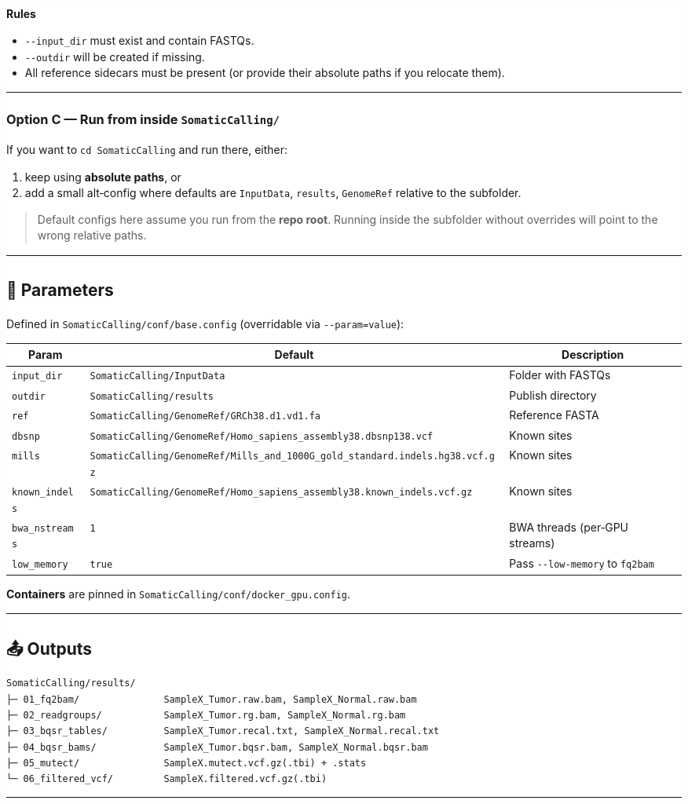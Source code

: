 **Rules**

- `--input_dir` must exist and contain FASTQs.
- `--outdir` will be created if missing.
- All reference sidecars must be present (or provide their absolute paths if you relocate them).

---

### Option C — Run from inside `SomaticCalling/`

If you want to `cd SomaticCalling` and run there, either:

1. keep using **absolute paths**, or
2. add a small alt‑config where defaults are `InputData`, `results`, `GenomeRef` relative to the subfolder.

> Default configs here assume you run from the **repo root**. Running inside the subfolder without overrides will point to the wrong relative paths.

---

## 🔧 Parameters

Defined in `SomaticCalling/conf/base.config` (overridable via `--param=value`):

| Param          | Default                                                                     | Description                     |
| -------------- | --------------------------------------------------------------------------- | ------------------------------- |
| `input_dir`    | `SomaticCalling/InputData`                                                  | Folder with FASTQs              |
| `outdir`       | `SomaticCalling/results`                                                    | Publish directory               |
| `ref`          | `SomaticCalling/GenomeRef/GRCh38.d1.vd1.fa`                                 | Reference FASTA                 |
| `dbsnp`        | `SomaticCalling/GenomeRef/Homo_sapiens_assembly38.dbsnp138.vcf`             | Known sites                     |
| `mills`        | `SomaticCalling/GenomeRef/Mills_and_1000G_gold_standard.indels.hg38.vcf.gz` | Known sites                     |
| `known_indels` | `SomaticCalling/GenomeRef/Homo_sapiens_assembly38.known_indels.vcf.gz`      | Known sites                     |
| `bwa_nstreams` | `1`                                                                         | BWA threads (per‑GPU streams)   |
| `low_memory`   | `true`                                                                      | Pass `--low-memory` to `fq2bam` |

**Containers** are pinned in `SomaticCalling/conf/docker_gpu.config`.

---

## 📤 Outputs

```
SomaticCalling/results/
├─ 01_fq2bam/               SampleX_Tumor.raw.bam, SampleX_Normal.raw.bam
├─ 02_readgroups/           SampleX_Tumor.rg.bam, SampleX_Normal.rg.bam
├─ 03_bqsr_tables/          SampleX_Tumor.recal.txt, SampleX_Normal.recal.txt
├─ 04_bqsr_bams/            SampleX_Tumor.bqsr.bam, SampleX_Normal.bqsr.bam
├─ 05_mutect/               SampleX.mutect.vcf.gz(.tbi) + .stats
└─ 06_filtered_vcf/         SampleX.filtered.vcf.gz(.tbi)
```

---